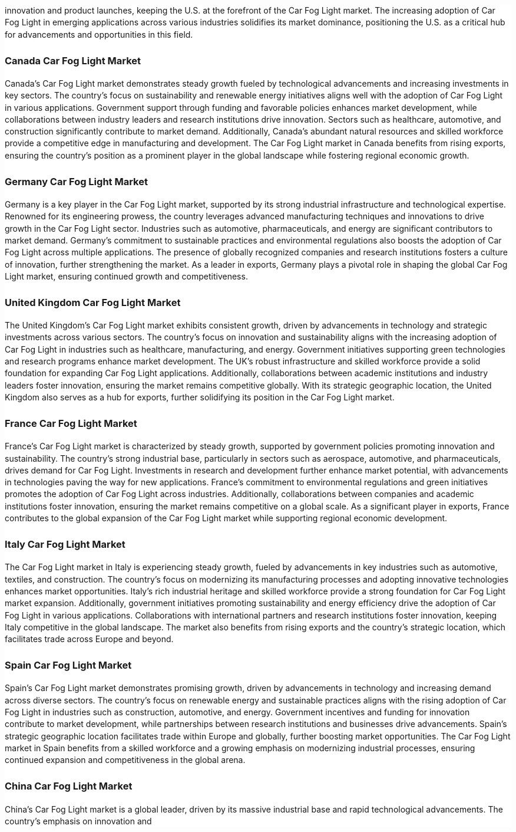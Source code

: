 innovation and product launches, keeping the U.S. at the forefront of the Car Fog Light market. The increasing adoption of Car Fog Light in emerging applications across various industries solidifies its market dominance, positioning the U.S. as a critical hub for advancements and opportunities in this field.</p><h3>Canada Car Fog Light Market</h3><p>Canada&rsquo;s Car Fog Light market demonstrates steady growth fueled by technological advancements and increasing investments in key sectors. The country&rsquo;s focus on sustainability and renewable energy initiatives aligns well with the adoption of Car Fog Light in various applications. Government support through funding and favorable policies enhances market development, while collaborations between industry leaders and research institutions drive innovation. Sectors such as healthcare, automotive, and construction significantly contribute to market demand. Additionally, Canada&rsquo;s abundant natural resources and skilled workforce provide a competitive edge in manufacturing and development. The Car Fog Light market in Canada benefits from rising exports, ensuring the country&rsquo;s position as a prominent player in the global landscape while fostering regional economic growth.</p><h3>Germany Car Fog Light Market</h3><p>Germany is a key player in the Car Fog Light market, supported by its strong industrial infrastructure and technological expertise. Renowned for its engineering prowess, the country leverages advanced manufacturing techniques and innovations to drive growth in the Car Fog Light sector. Industries such as automotive, pharmaceuticals, and energy are significant contributors to market demand. Germany&rsquo;s commitment to sustainable practices and environmental regulations also boosts the adoption of Car Fog Light across multiple applications. The presence of globally recognized companies and research institutions fosters a culture of innovation, further strengthening the market. As a leader in exports, Germany plays a pivotal role in shaping the global Car Fog Light market, ensuring continued growth and competitiveness.</p><h3>United Kingdom Car Fog Light Market</h3><p>The United Kingdom&rsquo;s Car Fog Light market exhibits consistent growth, driven by advancements in technology and strategic investments across various sectors. The country&rsquo;s focus on innovation and sustainability aligns with the increasing adoption of Car Fog Light in industries such as healthcare, manufacturing, and energy. Government initiatives supporting green technologies and research programs enhance market development. The UK&rsquo;s robust infrastructure and skilled workforce provide a solid foundation for expanding Car Fog Light applications. Additionally, collaborations between academic institutions and industry leaders foster innovation, ensuring the market remains competitive globally. With its strategic geographic location, the United Kingdom also serves as a hub for exports, further solidifying its position in the Car Fog Light market.</p><h3>France Car Fog Light Market</h3><p>France&rsquo;s Car Fog Light market is characterized by steady growth, supported by government policies promoting innovation and sustainability. The country&rsquo;s strong industrial base, particularly in sectors such as aerospace, automotive, and pharmaceuticals, drives demand for Car Fog Light. Investments in research and development further enhance market potential, with advancements in technologies paving the way for new applications. France&rsquo;s commitment to environmental regulations and green initiatives promotes the adoption of Car Fog Light across industries. Additionally, collaborations between companies and academic institutions foster innovation, ensuring the market remains competitive on a global scale. As a significant player in exports, France contributes to the global expansion of the Car Fog Light market while supporting regional economic development.</p><h3>Italy Car Fog Light Market</h3><p>The Car Fog Light market in Italy is experiencing steady growth, fueled by advancements in key industries such as automotive, textiles, and construction. The country&rsquo;s focus on modernizing its manufacturing processes and adopting innovative technologies enhances market opportunities. Italy&rsquo;s rich industrial heritage and skilled workforce provide a strong foundation for Car Fog Light market expansion. Additionally, government initiatives promoting sustainability and energy efficiency drive the adoption of Car Fog Light in various applications. Collaborations with international partners and research institutions foster innovation, keeping Italy competitive in the global landscape. The market also benefits from rising exports and the country&rsquo;s strategic location, which facilitates trade across Europe and beyond.</p><h3>Spain Car Fog Light Market</h3><p>Spain&rsquo;s Car Fog Light market demonstrates promising growth, driven by advancements in technology and increasing demand across diverse sectors. The country&rsquo;s focus on renewable energy and sustainable practices aligns with the rising adoption of Car Fog Light in industries such as construction, automotive, and energy. Government incentives and funding for innovation contribute to market development, while partnerships between research institutions and businesses drive advancements. Spain&rsquo;s strategic geographic location facilitates trade within Europe and globally, further boosting market opportunities. The Car Fog Light market in Spain benefits from a skilled workforce and a growing emphasis on modernizing industrial processes, ensuring continued expansion and competitiveness in the global arena.</p><h3>China Car Fog Light Market</h3><p>China&rsquo;s Car Fog Light market is a global leader, driven by its massive industrial base and rapid technological advancements. The country&rsquo;s emphasis on innovation and